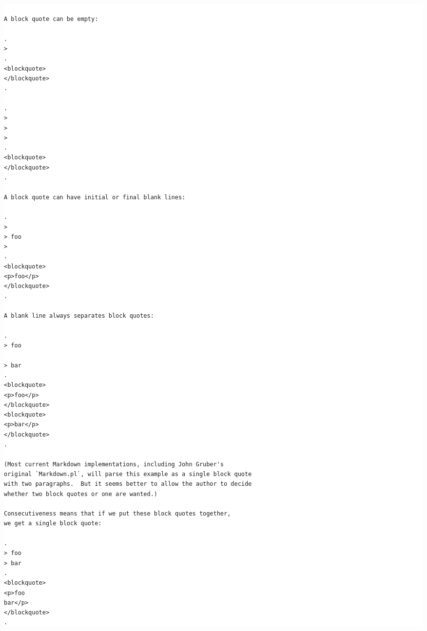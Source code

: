 `````

A block quote can be empty:

.
>
.
<blockquote>
</blockquote>
.

.
>
>  
> 
.
<blockquote>
</blockquote>
.

A block quote can have initial or final blank lines:

.
>
> foo
>  
.
<blockquote>
<p>foo</p>
</blockquote>
.

A blank line always separates block quotes:

.
> foo

> bar
.
<blockquote>
<p>foo</p>
</blockquote>
<blockquote>
<p>bar</p>
</blockquote>
.

(Most current Markdown implementations, including John Gruber's
original `Markdown.pl`, will parse this example as a single block quote
with two paragraphs.  But it seems better to allow the author to decide
whether two block quotes or one are wanted.)

Consecutiveness means that if we put these block quotes together,
we get a single block quote:

.
> foo
> bar
.
<blockquote>
<p>foo
bar</p>
</blockquote>
.
`````
